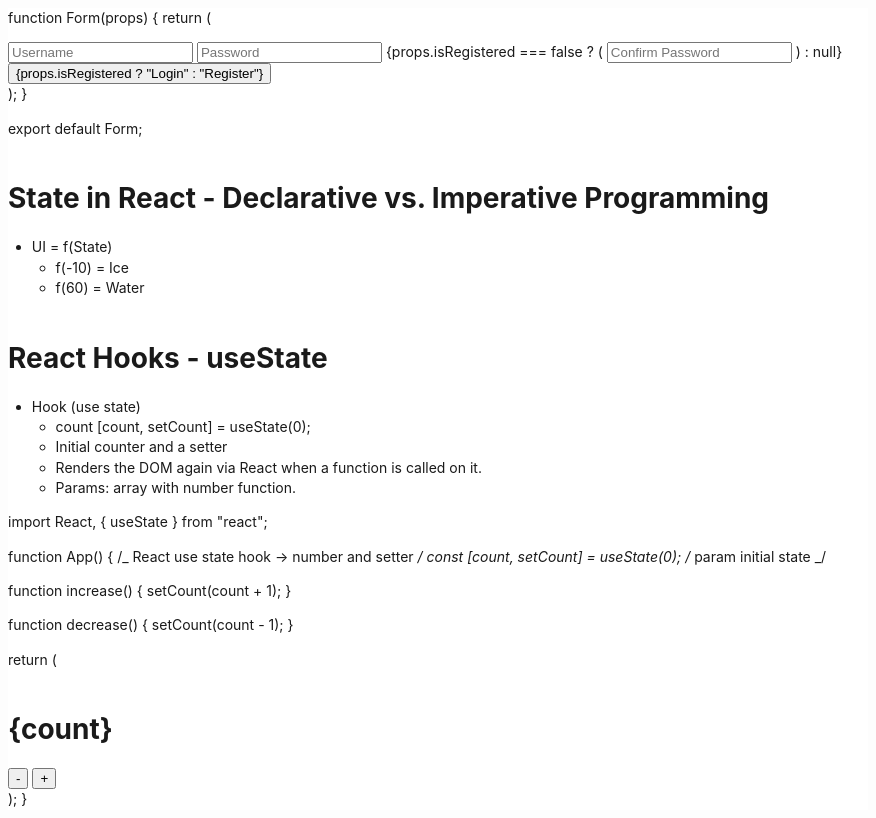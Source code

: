 function Form(props) {
return (

<form className="form">
<input type="text" placeholder="Username" />
<input type="password" placeholder="Password" />
{props.isRegistered === false ? (
<input type="password" placeholder="Confirm Password" />
) : null}
<button type="submit">{props.isRegistered ? "Login" : "Register"}</button>
</form>
);
}

export default Form;

# State in React - Declarative vs. Imperative Programming

- UI = f(State)
  - f(-10) = Ice
  - f(60) = Water

# React Hooks - useState

- Hook (use state)
  - count [count, setCount] = useState(0);
  - Initial counter and a setter
  - Renders the DOM again via React when a function is called on it.
  - Params: array with number function.

import React, { useState } from "react";

function App() {
/_ React use state hook -> number and setter _/
const [count, setCount] = useState(0); /_ param initial state _/

function increase() {
setCount(count + 1);
}

function decrease() {
setCount(count - 1);
}

return (

<div className="container">
<h1>{count}</h1>
<button onClick={decrease}>-</button>
<button onClick={increase}>+</button>
</div>
);
}


  [name]: value
[itemId]: target.value